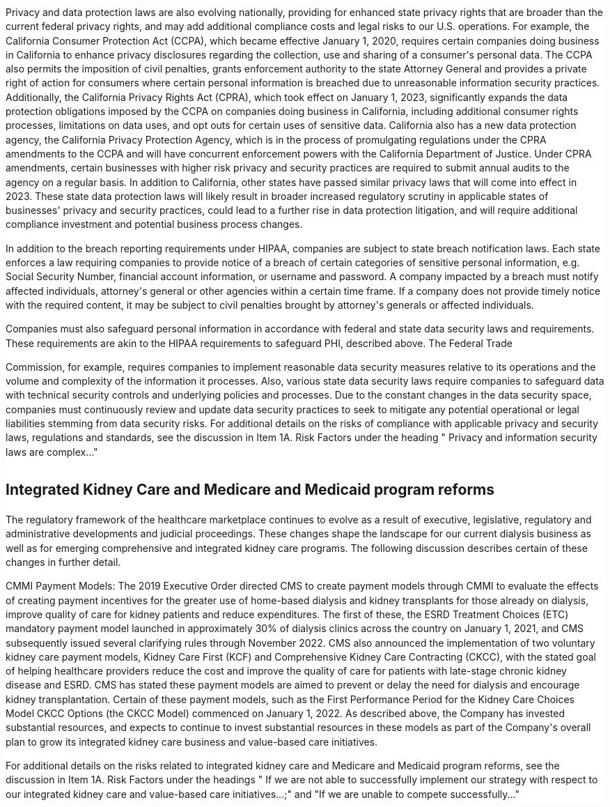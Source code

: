 <p>Privacy and data protection laws are also evolving nationally, providing for enhanced state privacy rights that are broader than the current federal privacy rights, and may add additional compliance costs and legal risks to our U.S. operations. For example, the California Consumer Protection Act (CCPA), which became effective January 1, 2020, requires certain companies doing business in California to enhance privacy disclosures regarding the collection, use and sharing of a consumer's personal data. The CCPA also permits the imposition of civil penalties, grants enforcement authority to the state Attorney General and provides a private right of action for consumers where certain personal information is breached due to unreasonable information security practices. Additionally, the California Privacy Rights Act (CPRA), which took effect on January 1, 2023, significantly expands the data protection obligations imposed by the CCPA on companies doing business in California, including additional consumer rights processes, limitations on data uses, and opt outs for certain uses of sensitive data. California also has a new data protection agency, the California Privacy Protection Agency, which is in the process of promulgating regulations under the CPRA amendments to the CCPA and will have concurrent enforcement powers with the California Department of Justice. Under CPRA amendments, certain businesses with higher risk privacy and security practices are required to submit annual audits to the agency on a regular basis. In addition to California, other states have passed similar privacy laws that will come into effect in 2023. These state data protection laws will likely result in broader increased regulatory scrutiny in applicable states of businesses' privacy and security practices, could lead to a further rise in data protection litigation, and will require additional compliance investment and potential business process changes.</p>
<p>In addition to the breach reporting requirements under HIPAA, companies are subject to state breach notification laws. Each state enforces a law requiring companies to provide notice of a breach of certain categories of sensitive personal information, e.g. Social Security Number, financial account information, or username and password. A company impacted by a breach must notify affected individuals, attorney's general or other agencies within a certain time frame. If a company does not provide timely notice with the required content, it may be subject to civil penalties brought by attorney's generals or affected individuals.</p>
<p>Companies must also safeguard personal information in accordance with federal and state data security laws and requirements. These requirements are akin to the HIPAA requirements to safeguard PHI, described above. The Federal Trade</p>
<p>Commission, for example, requires companies to implement reasonable data security measures relative to its operations and the volume and complexity of the information it processes. Also, various state data security laws require companies to safeguard data with technical security controls and underlying policies and processes. Due to the constant changes in the data security space, companies must continuously review and update data security practices to seek to mitigate any potential operational or legal liabilities stemming from data security risks. For additional details on the risks of compliance with applicable privacy and security laws, regulations and standards, see the discussion in Item 1A. Risk Factors under the heading " Privacy and information security laws are complex..."</p>
<h2>Integrated Kidney Care and Medicare and Medicaid program reforms</h2>
<p>The regulatory framework of the healthcare marketplace continues to evolve as a result of executive, legislative, regulatory and administrative developments and judicial proceedings. These changes shape the landscape for our current dialysis business as well as for emerging comprehensive and integrated kidney care programs. The following discussion describes certain of these changes in further detail.</p>
<p>CMMI Payment Models: The 2019 Executive Order directed CMS to create payment models through CMMI to evaluate the effects of creating payment incentives for the greater use of home-based dialysis and kidney transplants for those already on dialysis, improve quality of care for kidney patients and reduce expenditures. The first of these, the ESRD Treatment Choices (ETC) mandatory payment model launched in approximately 30% of dialysis clinics across the country on January 1, 2021, and CMS subsequently issued several clarifying rules through November 2022. CMS also announced the implementation of two voluntary kidney care payment models, Kidney Care First (KCF) and Comprehensive Kidney Care Contracting (CKCC), with the stated goal of helping healthcare providers reduce the cost and improve the quality of care for patients with late-stage chronic kidney disease and ESRD. CMS has stated these payment models are aimed to prevent or delay the need for dialysis and encourage kidney transplantation. Certain of these payment models, such as the First Performance Period for the Kidney Care Choices Model CKCC Options (the CKCC Model) commenced on January 1, 2022. As described above, the Company has invested substantial resources, and expects to continue to invest substantial resources in these models as part of the Company's overall plan to grow its integrated kidney care business and value-based care initiatives.</p>
<p>For additional details on the risks related to integrated kidney care and Medicare and Medicaid program reforms, see the discussion in Item 1A. Risk Factors under the headings " If we are not able to successfully implement our strategy with respect to our integrated kidney care and value-based care initiatives...;" and "If we are unable to compete successfully..."</p>